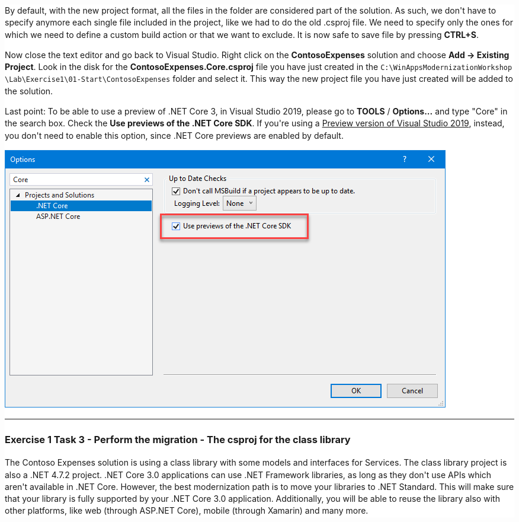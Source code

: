 By default, with the new project format, all the files in the folder are considered part of the solution. As such, we don't have to specify anymore each single file included in the project, like we had to do the old .csproj file. We need to specify only the ones for which we need to define a custom build action or that we want to exclude. 
It is now safe to save file by pressing **CTRL+S**.

Now close the text editor and go back to Visual Studio. Right click on the **ContosoExpenses** solution and choose **Add -> Existing Project**. Look in the disk for the **ContosoExpenses.Core.csproj** file you have just created in the `C:\WinAppsModernizationWorkshop\Lab\Exercise1\01-Start\ContosoExpenses` folder and select it. This way the new project file you have just created will be added to the solution.

Last point: To be able to use a preview of .NET Core 3, in Visual Studio 2019, please go to **TOOLS** / **Options...** and type "Core" in the search box. Check the **Use previews of the .NET Core SDK**. If you're using a [Preview version of Visual Studio 2019](https://visualstudio.microsoft.com/vs/preview/), instead, you don't need to enable this option, since .NET Core previews are enabled by default.

![.NET Core preview allowed](../Manual/Images/NETCorePreviewCheck.png)
___ 

### Exercise 1 Task 3 - Perform the migration - The csproj for the class library
The Contoso Expenses solution is using a class library with some models and interfaces for Services. The class library project is also a .NET 4.7.2 project. .NET Core 3.0 applications can use .NET Framework libraries, as long as they don't use APIs which aren't available in .NET Core. However, the best modernization path is to move your libraries to .NET Standard. This will make sure that your library is fully supported by your .NET Core 3.0 application. Additionally, you will be able to reuse the library also with other platforms, like web (through ASP.NET Core), mobile (through Xamarin) and many more.
